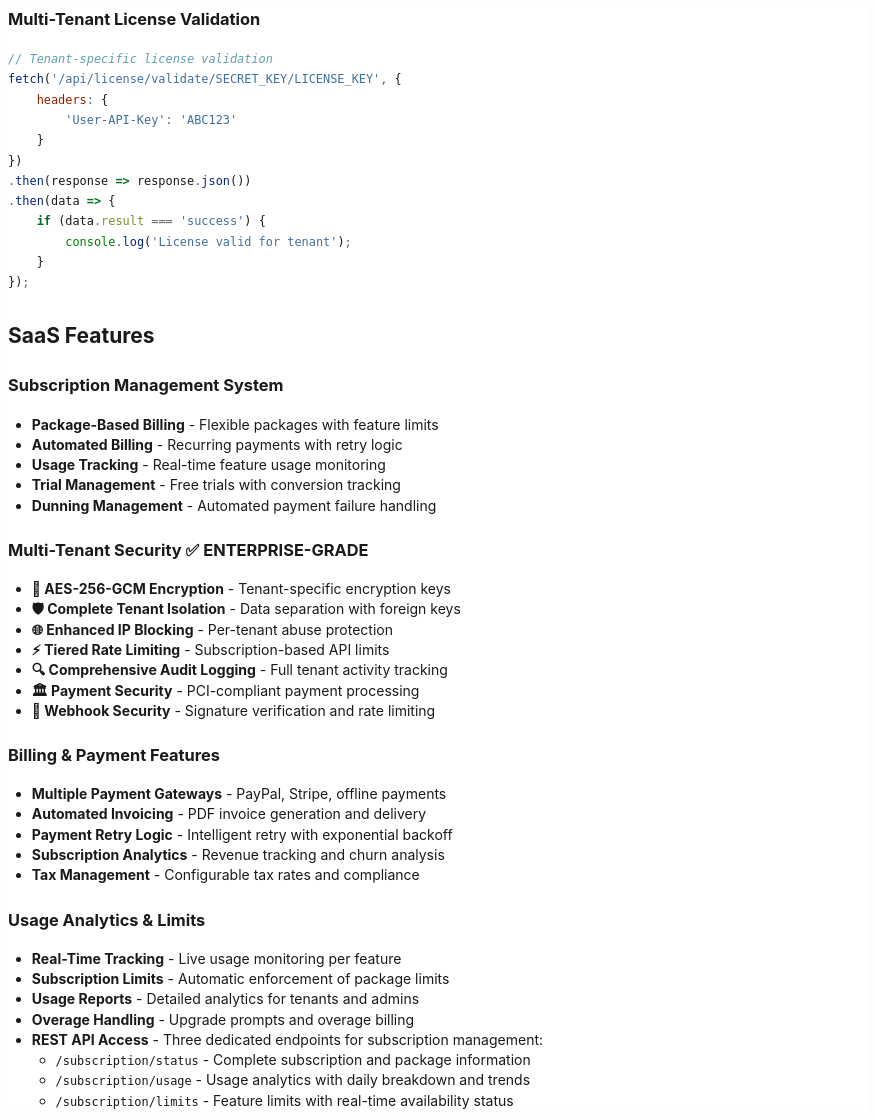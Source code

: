 ### Multi-Tenant License Validation
```javascript
// Tenant-specific license validation
fetch('/api/license/validate/SECRET_KEY/LICENSE_KEY', {
    headers: {
        'User-API-Key': 'ABC123'
    }
})
.then(response => response.json())
.then(data => {
    if (data.result === 'success') {
        console.log('License valid for tenant');
    }
});
```

## SaaS Features

### Subscription Management System
- **Package-Based Billing** - Flexible packages with feature limits
- **Automated Billing** - Recurring payments with retry logic
- **Usage Tracking** - Real-time feature usage monitoring
- **Trial Management** - Free trials with conversion tracking
- **Dunning Management** - Automated payment failure handling

### Multi-Tenant Security ✅ **ENTERPRISE-GRADE**
- **🔐 AES-256-GCM Encryption** - Tenant-specific encryption keys
- **🛡️ Complete Tenant Isolation** - Data separation with foreign keys
- **🌐 Enhanced IP Blocking** - Per-tenant abuse protection
- **⚡ Tiered Rate Limiting** - Subscription-based API limits
- **🔍 Comprehensive Audit Logging** - Full tenant activity tracking
- **🏛️ Payment Security** - PCI-compliant payment processing
- **🔄 Webhook Security** - Signature verification and rate limiting

### Billing & Payment Features
- **Multiple Payment Gateways** - PayPal, Stripe, offline payments
- **Automated Invoicing** - PDF invoice generation and delivery
- **Payment Retry Logic** - Intelligent retry with exponential backoff
- **Subscription Analytics** - Revenue tracking and churn analysis
- **Tax Management** - Configurable tax rates and compliance

### Usage Analytics & Limits
- **Real-Time Tracking** - Live usage monitoring per feature
- **Subscription Limits** - Automatic enforcement of package limits
- **Usage Reports** - Detailed analytics for tenants and admins
- **Overage Handling** - Upgrade prompts and overage billing
- **REST API Access** - Three dedicated endpoints for subscription management:
  - `/subscription/status` - Complete subscription and package information
  - `/subscription/usage` - Usage analytics with daily breakdown and trends
  - `/subscription/limits` - Feature limits with real-time availability status
